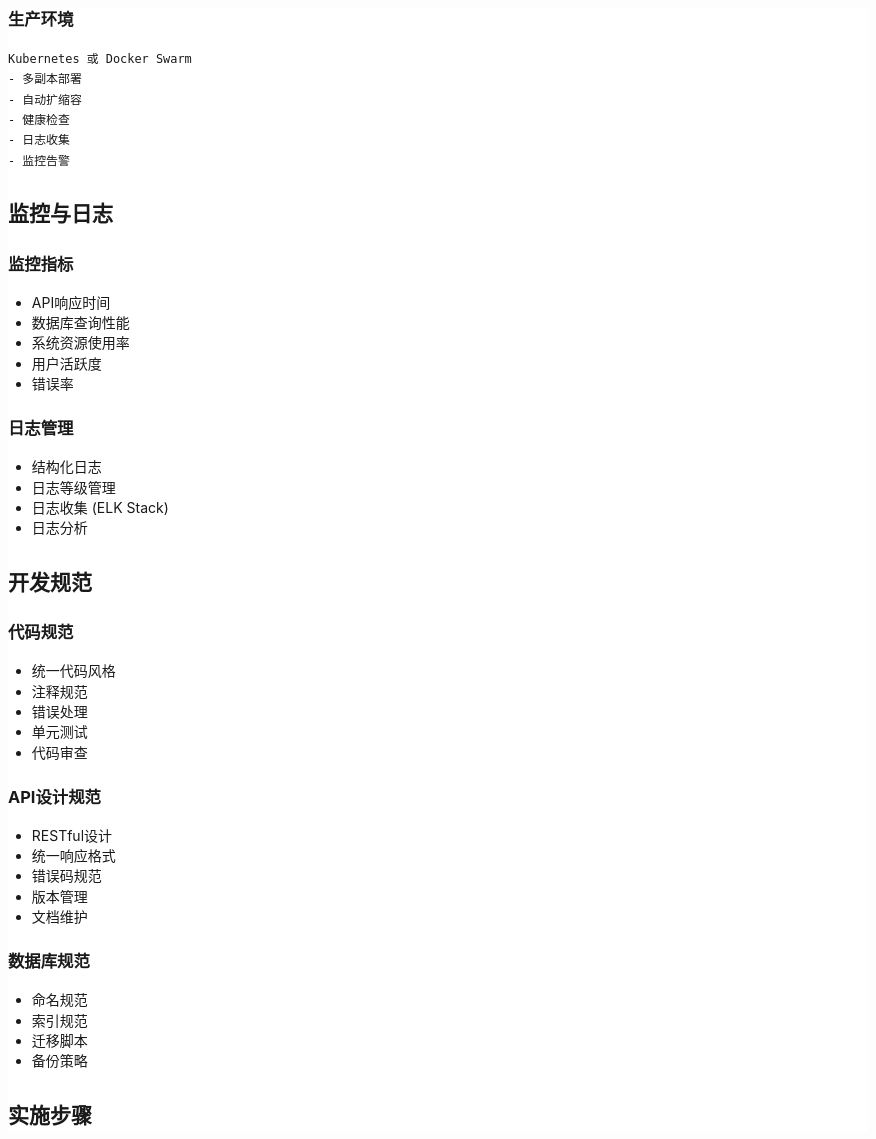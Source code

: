 ### 生产环境
```
Kubernetes 或 Docker Swarm
- 多副本部署
- 自动扩缩容
- 健康检查
- 日志收集
- 监控告警
```

## 监控与日志

### 监控指标
- API响应时间
- 数据库查询性能
- 系统资源使用率
- 用户活跃度
- 错误率

### 日志管理
- 结构化日志
- 日志等级管理
- 日志收集 (ELK Stack)
- 日志分析

## 开发规范

### 代码规范
- 统一代码风格
- 注释规范
- 错误处理
- 单元测试
- 代码审查

### API设计规范
- RESTful设计
- 统一响应格式
- 错误码规范
- 版本管理
- 文档维护

### 数据库规范
- 命名规范
- 索引规范
- 迁移脚本
- 备份策略

## 实施步骤
